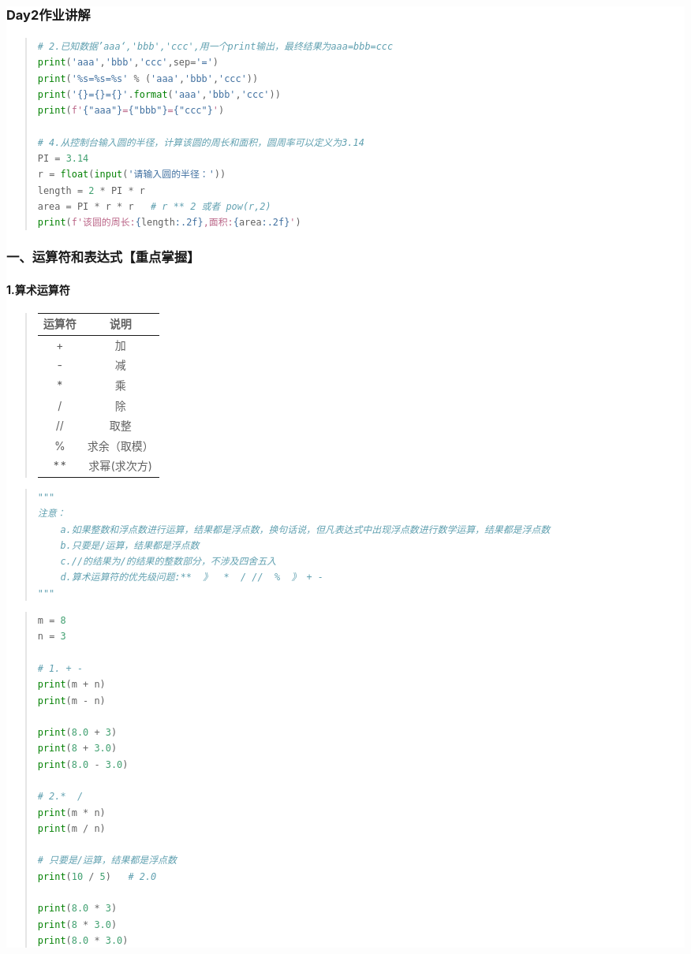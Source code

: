 ### Day2作业讲解

> ```Python
> # 2.已知数据’aaa‘,'bbb','ccc',用一个print输出，最终结果为aaa=bbb=ccc
> print('aaa','bbb','ccc',sep='=')
> print('%s=%s=%s' % ('aaa','bbb','ccc'))
> print('{}={}={}'.format('aaa','bbb','ccc'))
> print(f'{"aaa"}={"bbb"}={"ccc"}')
> 
> # 4.从控制台输入圆的半径，计算该圆的周长和面积，圆周率可以定义为3.14
> PI = 3.14
> r = float(input('请输入圆的半径：'))
> length = 2 * PI * r
> area = PI * r * r   # r ** 2 或者 pow(r,2)
> print(f'该圆的周长:{length:.2f},面积:{area:.2f}')
> ```

### 一、运算符和表达式【重点掌握】

#### 1.算术运算符

> | 运算符  |   说明    |
> | :--: | :-----: |
> |  +   |    加    |
> |  -   |    减    |
> |  *   |    乘    |
> |  /   |    除    |
> |  //  |   取整    |
> |  %   | 求余（取模）  |
> |  **  | 求幂(求次方) |
>

> ```Python
> """
> 注意：
>     a.如果整数和浮点数进行运算，结果都是浮点数，换句话说，但凡表达式中出现浮点数进行数学运算，结果都是浮点数
>     b.只要是/运算，结果都是浮点数
>     c.//的结果为/的结果的整数部分，不涉及四舍五入
>     d.算术运算符的优先级问题:**  》  *  / //  %  》 + -
> """
> ```

> ```Python
> m = 8
> n = 3
> 
> # 1. + -
> print(m + n)
> print(m - n)
> 
> print(8.0 + 3)
> print(8 + 3.0)
> print(8.0 - 3.0)
> 
> # 2.*  /
> print(m * n)
> print(m / n)
> 
> # 只要是/运算，结果都是浮点数
> print(10 / 5)   # 2.0
> 
> print(8.0 * 3)
> print(8 * 3.0)
> print(8.0 * 3.0)